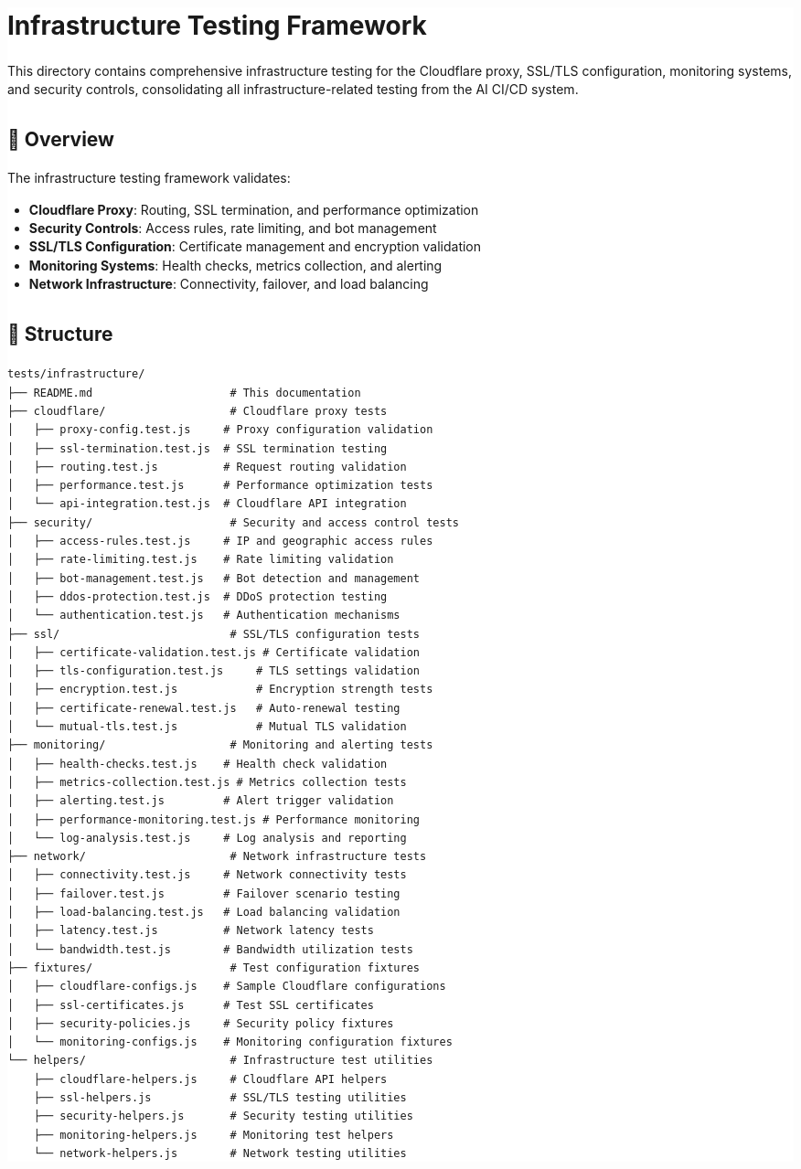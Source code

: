 # Infrastructure Testing Framework

This directory contains comprehensive infrastructure testing for the Cloudflare proxy, SSL/TLS configuration, monitoring systems, and security controls, consolidating all infrastructure-related testing from the AI CI/CD system.

## 🎯 Overview

The infrastructure testing framework validates:
- **Cloudflare Proxy**: Routing, SSL termination, and performance optimization
- **Security Controls**: Access rules, rate limiting, and bot management
- **SSL/TLS Configuration**: Certificate management and encryption validation
- **Monitoring Systems**: Health checks, metrics collection, and alerting
- **Network Infrastructure**: Connectivity, failover, and load balancing

## 📁 Structure

```
tests/infrastructure/
├── README.md                     # This documentation
├── cloudflare/                   # Cloudflare proxy tests
│   ├── proxy-config.test.js     # Proxy configuration validation
│   ├── ssl-termination.test.js  # SSL termination testing
│   ├── routing.test.js          # Request routing validation
│   ├── performance.test.js      # Performance optimization tests
│   └── api-integration.test.js  # Cloudflare API integration
├── security/                     # Security and access control tests
│   ├── access-rules.test.js     # IP and geographic access rules
│   ├── rate-limiting.test.js    # Rate limiting validation
│   ├── bot-management.test.js   # Bot detection and management
│   ├── ddos-protection.test.js  # DDoS protection testing
│   └── authentication.test.js   # Authentication mechanisms
├── ssl/                          # SSL/TLS configuration tests
│   ├── certificate-validation.test.js # Certificate validation
│   ├── tls-configuration.test.js     # TLS settings validation
│   ├── encryption.test.js            # Encryption strength tests
│   ├── certificate-renewal.test.js   # Auto-renewal testing
│   └── mutual-tls.test.js            # Mutual TLS validation
├── monitoring/                   # Monitoring and alerting tests
│   ├── health-checks.test.js    # Health check validation
│   ├── metrics-collection.test.js # Metrics collection tests
│   ├── alerting.test.js         # Alert trigger validation
│   ├── performance-monitoring.test.js # Performance monitoring
│   └── log-analysis.test.js     # Log analysis and reporting
├── network/                      # Network infrastructure tests
│   ├── connectivity.test.js     # Network connectivity tests
│   ├── failover.test.js         # Failover scenario testing
│   ├── load-balancing.test.js   # Load balancing validation
│   ├── latency.test.js          # Network latency tests
│   └── bandwidth.test.js        # Bandwidth utilization tests
├── fixtures/                     # Test configuration fixtures
│   ├── cloudflare-configs.js    # Sample Cloudflare configurations
│   ├── ssl-certificates.js      # Test SSL certificates
│   ├── security-policies.js     # Security policy fixtures
│   └── monitoring-configs.js    # Monitoring configuration fixtures
└── helpers/                      # Infrastructure test utilities
    ├── cloudflare-helpers.js     # Cloudflare API helpers
    ├── ssl-helpers.js            # SSL/TLS testing utilities
    ├── security-helpers.js       # Security testing utilities
    ├── monitoring-helpers.js     # Monitoring test helpers
    └── network-helpers.js        # Network testing utilities
```
